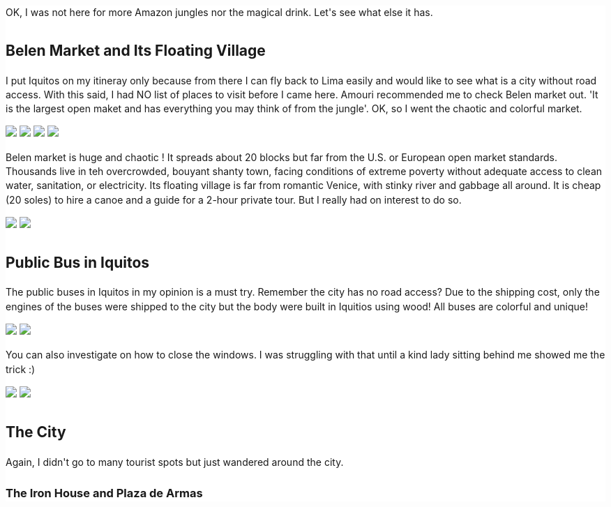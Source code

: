 OK, I was not here for more Amazon jungles nor the magical drink. Let's see what else it has.

## Belen Market and Its Floating Village

I put Iquitos on my itineray only because from there I can fly back to Lima easily and would like to see what is a city without road access. With this said, I had NO list of places to visit before I came here. Amouri recommended me to check Belen market out. 'It is the largest  open maket and has everything you may think of from the jungle'. OK, so I went the chaotic and colorful market.

 <img src='https://drive.google.com/uc?id=1lrY8a-uu0tn0WQWGpKAAtqJlI6Xha4V4'>

<img src='https://drive.google.com/uc?id=12Wz34U0m6ankNdaSEMmlSxl9vvcTk9Ma'>

<img src='https://drive.google.com/uc?id=1DS9RYwbgi8CNWT4Duqwwfki7nXaOSNTC'>

<img src='https://drive.google.com/uc?id=1Ak30-JR8LV6FWMqnAcaz-ItyDo-T5K2W'>

Belen market is huge and chaotic ! It spreads about 20 blocks but far from the U.S. or European open market standards. Thousands live in teh overcrowded, bouyant shanty town, facing conditions of extreme poverty without adequate access to clean water, sanitation, or electricity. Its floating village is far from romantic Venice, with stinky river and gabbage all around. It is cheap (20 soles) to hire a canoe and a guide for a 2-hour private tour. But I really had on interest to do so.

<img src='https://drive.google.com/uc?id=1Bc0A0piCrn4ZZGQuuxOfBECWu4TiYe1F'>

<img src='https://drive.google.com/uc?id=1kGDTi5vC4VRPf87UwUnbUpm_qwyGuoBZ'>

## Public Bus in Iquitos

The public buses in Iquitos in my opinion is a must try. Remember the city has no road access? Due to the shipping cost, only the engines of the buses were shipped to the city but the body were built in Iquitios using wood! All buses are colorful and unique! 

<img src='https://drive.google.com/uc?id=1C-E7WmviVIcejv0JHgcU6Gh5S_CtcIYJ'>

<img src='https://drive.google.com/uc?id=10nGIsBSrni31SCeQ9hVJ715HdVLPUm7k'>

You can also investigate on how to close the windows. I was struggling with that until a kind lady sitting behind me showed me the trick :)

<img src='https://drive.google.com/uc?id=1oBd5vE6bdFaT8WfjY7tr08Ho_zDHf09q'>

<img src='https://drive.google.com/uc?id=1NB-nffCkzIKHkW5xRqYZ1mt78X-rf90v'>

## The City

Again, I didn't go to many tourist spots but just wandered around the city. 

### The Iron House and Plaza de Armas

